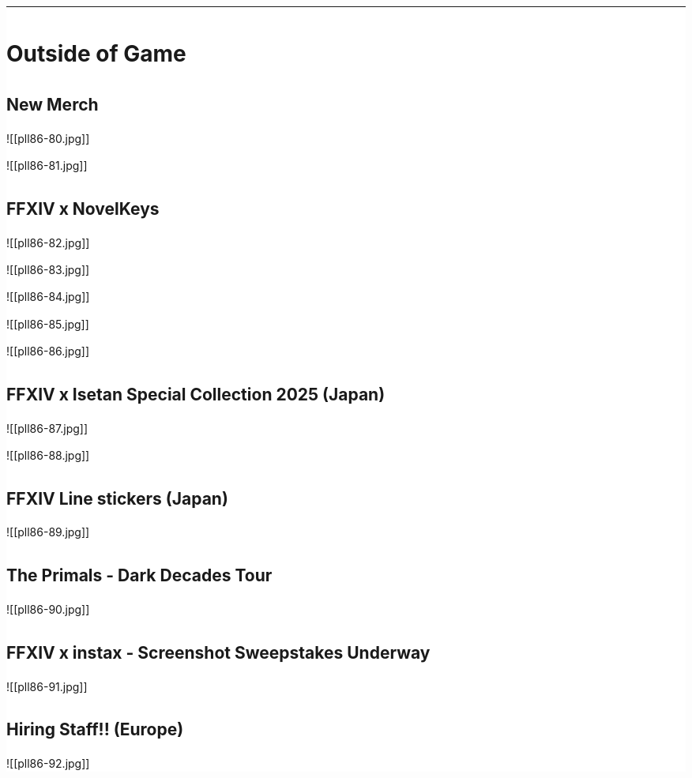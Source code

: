 ___
# Outside of Game
## New Merch

![[pll86-80.jpg]]

![[pll86-81.jpg]]
## FFXIV x NovelKeys

![[pll86-82.jpg]]

![[pll86-83.jpg]]

![[pll86-84.jpg]]

![[pll86-85.jpg]]

![[pll86-86.jpg]]
## FFXIV x Isetan Special Collection 2025 (Japan)

![[pll86-87.jpg]]

![[pll86-88.jpg]]
## FFXIV Line stickers (Japan)

![[pll86-89.jpg]]
## The Primals - Dark Decades Tour

![[pll86-90.jpg]]
## FFXIV x instax - Screenshot Sweepstakes Underway

![[pll86-91.jpg]]
## Hiring Staff!! (Europe)

![[pll86-92.jpg]]